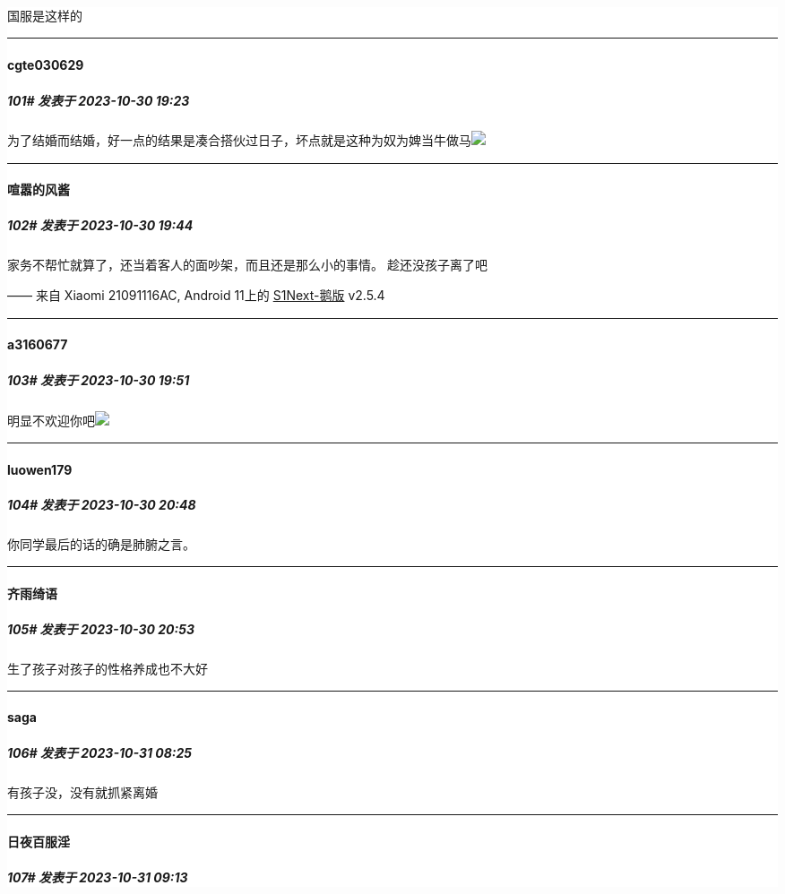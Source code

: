 国服是这样的

*****

####  cgte030629  
##### 101#       发表于 2023-10-30 19:23

为了结婚而结婚，好一点的结果是凑合搭伙过日子，坏点就是这种为奴为婢当牛做马<img src="https://static.saraba1st.com/image/smiley/face2017/053.png" referrerpolicy="no-referrer">


*****

####  喧嚣的风酱  
##### 102#       发表于 2023-10-30 19:44

家务不帮忙就算了，还当着客人的面吵架，而且还是那么小的事情。
趁还没孩子离了吧

—— 来自 Xiaomi 21091116AC, Android 11上的 [S1Next-鹅版](https://github.com/ykrank/S1-Next/releases) v2.5.4

*****

####  a3160677  
##### 103#       发表于 2023-10-30 19:51

明显不欢迎你吧<img src="https://static.saraba1st.com/image/smiley/face2017/004.gif" referrerpolicy="no-referrer">


*****

####  luowen179  
##### 104#       发表于 2023-10-30 20:48

你同学最后的话的确是肺腑之言。


*****

####  齐雨绮语  
##### 105#       发表于 2023-10-30 20:53

生了孩子对孩子的性格养成也不大好


*****

####  saga  
##### 106#       发表于 2023-10-31 08:25

有孩子没，没有就抓紧离婚


*****

####  日夜百服淫  
##### 107#       发表于 2023-10-31 09:13

